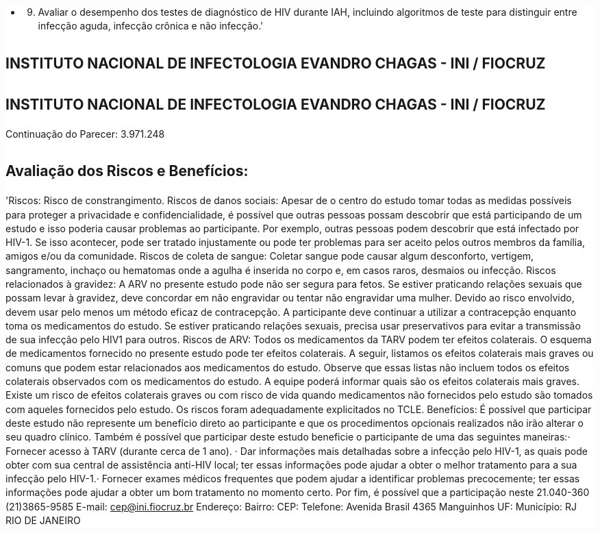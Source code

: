 - 9. Avaliar o desempenho dos testes de diagnóstico de HIV durante IAH, incluindo algoritmos de teste para distinguir entre infecção aguda, infecção crônica e não infecção.'
## INSTITUTO NACIONAL DE INFECTOLOGIA EVANDRO CHAGAS - INI / FIOCRUZ

## INSTITUTO NACIONAL DE INFECTOLOGIA EVANDRO CHAGAS - INI / FIOCRUZ
Continuação do Parecer: 3.971.248
## Avaliação dos Riscos e Benefícios:
'Riscos:
Risco de constrangimento. Riscos de danos sociais: Apesar de o centro do estudo tomar todas as medidas possíveis para proteger a privacidade e confidencialidade, é possível que outras pessoas possam descobrir que está participando de um estudo e isso poderia causar problemas ao participante. Por exemplo, outras pessoas podem descobrir que está infectado por HIV-1. Se isso acontecer, pode ser tratado injustamente ou pode ter problemas para ser aceito pelos outros membros da família, amigos e/ou da comunidade. Riscos de coleta de sangue: Coletar sangue pode causar algum desconforto, vertigem, sangramento, inchaço ou hematomas onde a agulha é inserida no corpo e, em casos raros, desmaios ou infecção. Riscos relacionados à gravidez: A ARV no presente estudo pode não ser segura para fetos. Se estiver praticando relações sexuais que possam levar à gravidez, deve concordar em não engravidar ou tentar não engravidar uma mulher. Devido ao risco envolvido, devem usar pelo menos um método eficaz de contracepção. A participante deve continuar a utilizar a contracepção enquanto toma os medicamentos do estudo. Se estiver praticando relações sexuais, precisa usar preservativos para evitar a transmissão de sua infecção pelo HIV1 para outros. Riscos de ARV: Todos os medicamentos da TARV podem ter efeitos colaterais. O esquema de medicamentos fornecido no presente estudo pode ter efeitos colaterais. A seguir, listamos os efeitos colaterais mais graves ou comuns que podem estar relacionados aos medicamentos do estudo. Observe que essas listas não incluem todos os efeitos colaterais observados com os medicamentos do estudo. A equipe poderá informar quais são os efeitos colaterais mais graves. Existe um risco de efeitos colaterais graves ou com risco de vida quando medicamentos não fornecidos pelo estudo são tomados com aqueles fornecidos pelo estudo.
Os riscos foram adequadamente explicitados no TCLE.
Benefícios:
É possível que participar deste estudo não represente um benefício direto ao participante e que os procedimentos opcionais realizados não irão alterar o seu quadro clínico. Também é possível que participar deste estudo beneficie o participante de uma das seguintes maneiras:· Fornecer acesso à TARV (durante cerca de 1 ano). · Dar informações mais detalhadas sobre a infecção pelo HIV-1, as quais pode obter com sua central de assistência anti-HIV local; ter essas informações pode ajudar a obter o melhor tratamento para a sua infecção pelo HIV-1.· Fornecer exames médicos frequentes que podem ajudar a identificar problemas precocemente; ter essas informações pode ajudar a obter um bom tratamento no momento certo. Por fim, é possível que a participação neste
21.040-360
(21)3865-9585
E-mail:
cep@ini.fiocruz.br
Endereço:
Bairro:
CEP:
Telefone:
Avenida Brasil 4365
Manguinhos
UF:
Município:
RJ
RIO DE JANEIRO
